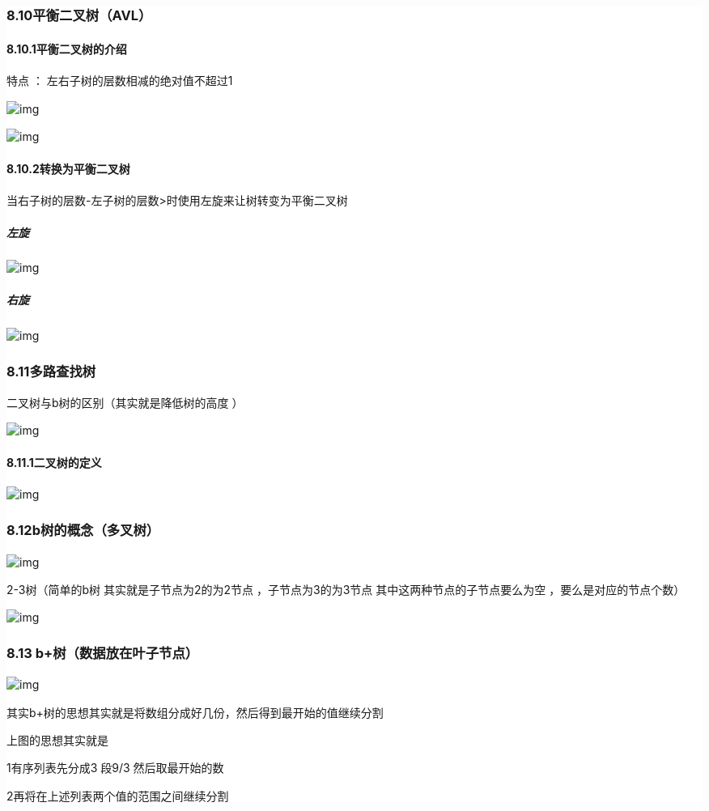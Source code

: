 
### **8.10平衡二叉树（AVL）**

#### **8.10.1平衡二叉树的介绍**

特点  ： 左右子树的层数相减的绝对值不超过1

![img](http://inis.inis1719.cn/202206021239549.png)

![img](http://inis.inis1719.cn/202206021239550.png)

#### **8.10.2转换为平衡二叉树**

当右子树的层数-左子树的层数>时使用左旋来让树转变为平衡二叉树



##### 左旋

![img](http://inis.inis1719.cn/202206021239551.png)

##### 右旋

![img](http://inis.inis1719.cn/202206021239552.png)

### **8.11多路查找树**

二叉树与b树的区别（其实就是降低树的高度 ）

![img](http://inis.inis1719.cn/202206021239553.png)

#### **8.11.1二叉树的定义**

![img](http://inis.inis1719.cn/202206021239554.png)

### **8.12b树的概念（多叉树）**

![img](http://inis.inis1719.cn/202206021239555.png)

2-3树（简单的b树  其实就是子节点为2的为2节点 ，子节点为3的为3节点  其中这两种节点的子节点要么为空 ，要么是对应的节点个数）

![img](http://inis.inis1719.cn/202206021239556.png)

### **8.13  b+树（数据放在叶子节点）**

![img](http://inis.inis1719.cn/202206021239557.png)

其实b+树的思想其实就是将数组分成好几份，然后得到最开始的值继续分割

上图的思想其实就是

1有序列表先分成3 段9/3 然后取最开始的数

2再将在上述列表两个值的范围之间继续分割
